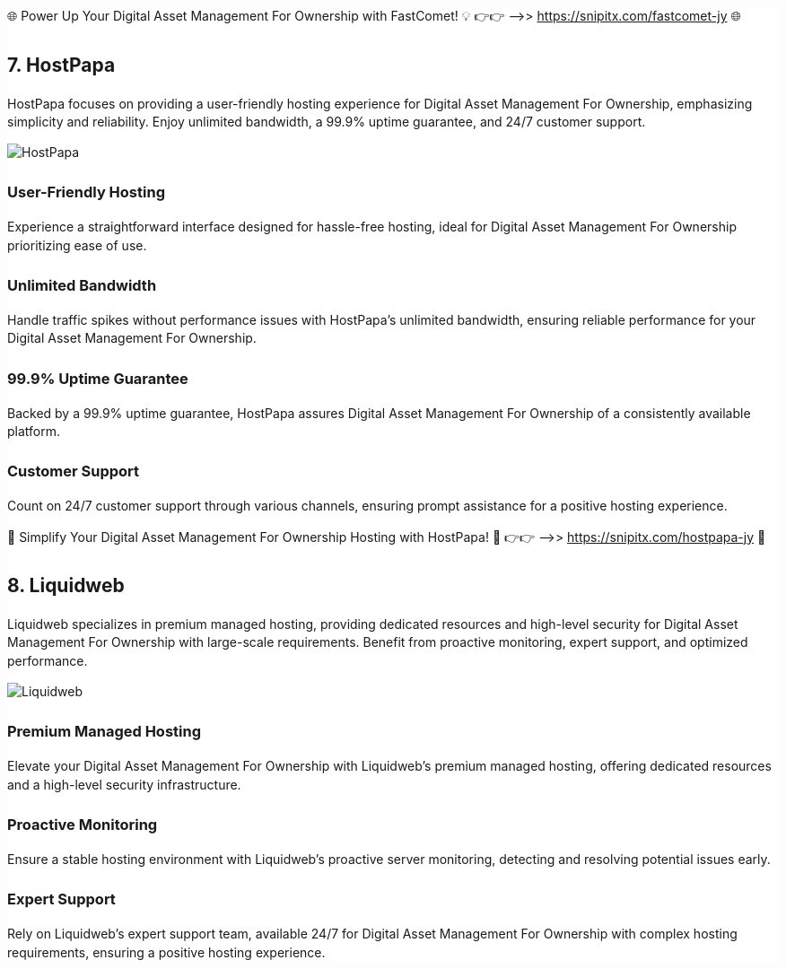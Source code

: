 🌐 Power Up Your Digital Asset Management For Ownership with FastComet! 💡
👉👉 -->> https://snipitx.com/fastcomet-jy 🌐

## 7. HostPapa

HostPapa focuses on providing a user-friendly hosting experience for Digital Asset Management For Ownership, emphasizing simplicity and reliability. Enjoy unlimited bandwidth, a 99.9% uptime guarantee, and 24/7 customer support.

![HostPapa](https://i.imgur.com/ouDTkvl.jpeg "HostPapa Hosting")

### User-Friendly Hosting
Experience a straightforward interface designed for hassle-free hosting, ideal for Digital Asset Management For Ownership prioritizing ease of use.

### Unlimited Bandwidth
Handle traffic spikes without performance issues with HostPapa’s unlimited bandwidth, ensuring reliable performance for your Digital Asset Management For Ownership.

### 99.9% Uptime Guarantee
Backed by a 99.9% uptime guarantee, HostPapa assures Digital Asset Management For Ownership of a consistently available platform.

### Customer Support
Count on 24/7 customer support through various channels, ensuring prompt assistance for a positive hosting experience.

🌈 Simplify Your Digital Asset Management For Ownership Hosting with HostPapa! 🚀
👉👉 -->> https://snipitx.com/hostpapa-jy 🚀

## 8. Liquidweb

Liquidweb specializes in premium managed hosting, providing dedicated resources and high-level security for Digital Asset Management For Ownership with large-scale requirements. Benefit from proactive monitoring, expert support, and optimized performance.

![Liquidweb](https://i.imgur.com/4IvT9SC.jpeg "Liquidweb Hosting")

### Premium Managed Hosting
Elevate your Digital Asset Management For Ownership with Liquidweb’s premium managed hosting, offering dedicated resources and a high-level security infrastructure.

### Proactive Monitoring
Ensure a stable hosting environment with Liquidweb’s proactive server monitoring, detecting and resolving potential issues early.

### Expert Support
Rely on Liquidweb’s expert support team, available 24/7 for Digital Asset Management For Ownership with complex hosting requirements, ensuring a positive hosting experience.
